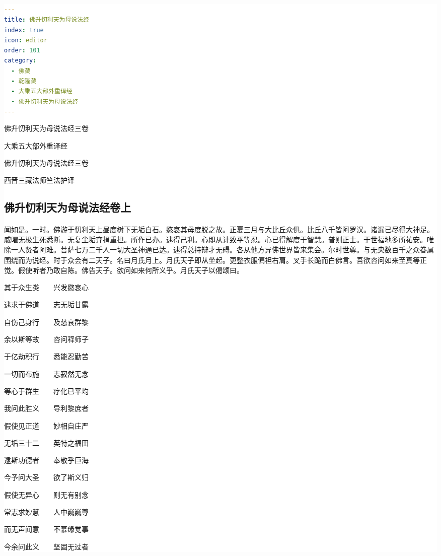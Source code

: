 ```yaml
---
title: 佛升忉利天为母说法经
index: true
icon: editor
order: 101
category:
  - 佛藏
  - 乾隆藏
  - 大乘五大部外重译经
  - 佛升忉利天为母说法经
---
```


佛升忉利天为母说法经三卷  

大乘五大部外重译经  

佛升忉利天为母说法经三卷  

西晋三藏法师竺法护译  

## 佛升忉利天为母说法经卷上  

闻如是。一时。佛游于忉利天上昼度树下无垢白石。愍哀其母度脱之故。正夏三月与大比丘众俱。比丘八千皆阿罗汉。诸漏已尽得大神足。威曜无极生死悉断。无复尘垢弃捐重担。所作已办。逮得己利。心即从计致平等忍。心已得解度于智慧。普则正士。于世福地多所祐安。唯除一人贤者阿难。菩萨七万二千人一切大圣神通已达。逮得总持辩才无碍。各从他方异佛世界皆来集会。尔时世尊。与无央数百千之众眷属围绕而为说经。时于众会有二天子。名曰月氏月上。月氏天子即从坐起。更整衣服偏袒右肩。叉手长跪而白佛言。吾欲咨问如来至真等正觉。假使听者乃敢自陈。佛告天子。欲问如来何所义乎。月氏天子以偈颂曰。  

其于众生类　　兴发愍哀心  

逮求于佛道　　志无垢甘露  

自伤己身行　　及慈哀群黎  

余以斯等故　　咨问释师子  

于亿劫积行　　悉能忍勤苦  

一切而布施　　志寂然无念  

等心于群生　　疗化已平均  

我问此胜义　　导利黎庶者  

假使见正道　　妙相自庄严  

无垢三十二　　英特之福田  

逮斯功德者　　奉敬乎巨海  

今予问大圣　　欲了斯义归  

假使无异心　　则无有别念  

常志求妙慧　　人中巍巍尊  

而无声闻意　　不慕缘觉事  

今余问此义　　坚固无过者  
